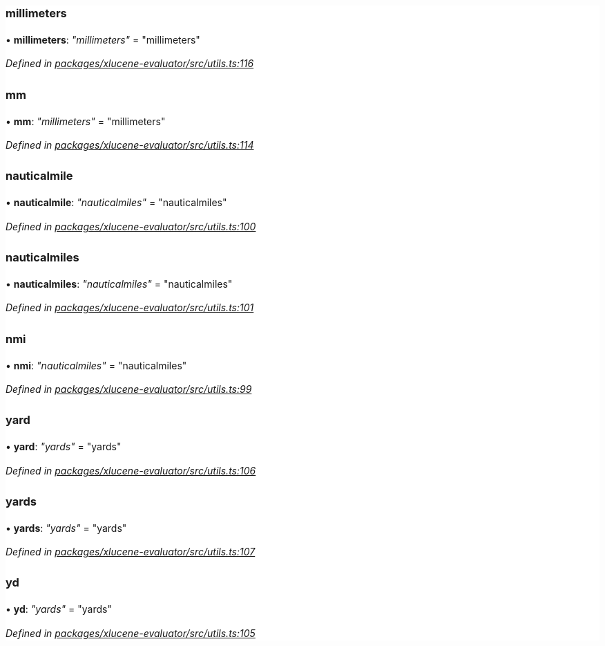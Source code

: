 ###  millimeters

• **millimeters**: *"millimeters"* = "millimeters"

*Defined in [packages/xlucene-evaluator/src/utils.ts:116](https://github.com/terascope/teraslice/blob/78714a985/packages/xlucene-evaluator/src/utils.ts#L116)*

###  mm

• **mm**: *"millimeters"* = "millimeters"

*Defined in [packages/xlucene-evaluator/src/utils.ts:114](https://github.com/terascope/teraslice/blob/78714a985/packages/xlucene-evaluator/src/utils.ts#L114)*

###  nauticalmile

• **nauticalmile**: *"nauticalmiles"* = "nauticalmiles"

*Defined in [packages/xlucene-evaluator/src/utils.ts:100](https://github.com/terascope/teraslice/blob/78714a985/packages/xlucene-evaluator/src/utils.ts#L100)*

###  nauticalmiles

• **nauticalmiles**: *"nauticalmiles"* = "nauticalmiles"

*Defined in [packages/xlucene-evaluator/src/utils.ts:101](https://github.com/terascope/teraslice/blob/78714a985/packages/xlucene-evaluator/src/utils.ts#L101)*

###  nmi

• **nmi**: *"nauticalmiles"* = "nauticalmiles"

*Defined in [packages/xlucene-evaluator/src/utils.ts:99](https://github.com/terascope/teraslice/blob/78714a985/packages/xlucene-evaluator/src/utils.ts#L99)*

###  yard

• **yard**: *"yards"* = "yards"

*Defined in [packages/xlucene-evaluator/src/utils.ts:106](https://github.com/terascope/teraslice/blob/78714a985/packages/xlucene-evaluator/src/utils.ts#L106)*

###  yards

• **yards**: *"yards"* = "yards"

*Defined in [packages/xlucene-evaluator/src/utils.ts:107](https://github.com/terascope/teraslice/blob/78714a985/packages/xlucene-evaluator/src/utils.ts#L107)*

###  yd

• **yd**: *"yards"* = "yards"

*Defined in [packages/xlucene-evaluator/src/utils.ts:105](https://github.com/terascope/teraslice/blob/78714a985/packages/xlucene-evaluator/src/utils.ts#L105)*
